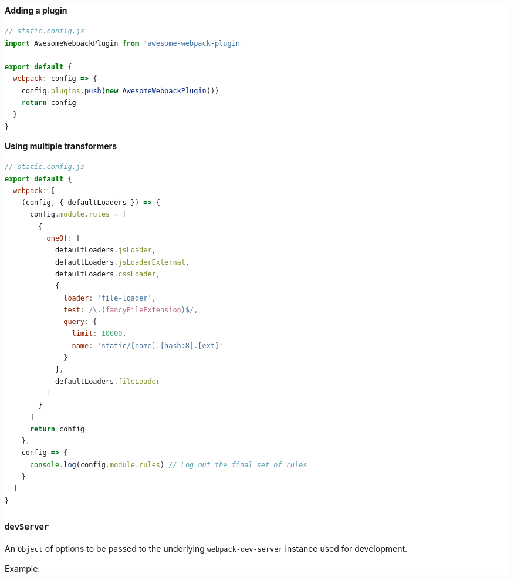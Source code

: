 **Adding a plugin**

```javascript
// static.config.js
import AwesomeWebpackPlugin from 'awesome-webpack-plugin'

export default {
  webpack: config => {
    config.plugins.push(new AwesomeWebpackPlugin())
    return config
  }
}
```

**Using multiple transformers**

```javascript
// static.config.js
export default {
  webpack: [
    (config, { defaultLoaders }) => {
      config.module.rules = [
        {
          oneOf: [
            defaultLoaders.jsLoader,
            defaultLoaders.jsLoaderExternal,
            defaultLoaders.cssLoader,
            {
              loader: 'file-loader',
              test: /\.(fancyFileExtension)$/,
              query: {
                limit: 10000,
                name: 'static/[name].[hash:8].[ext]'
              }
            },
            defaultLoaders.fileLoader
          ]
        }
      ]
      return config
    },
    config => {
      console.log(config.module.rules) // Log out the final set of rules
    }
  ]
}
```

### `devServer`

An `Object` of options to be passed to the underlying `webpack-dev-server` instance used for development.

Example:
